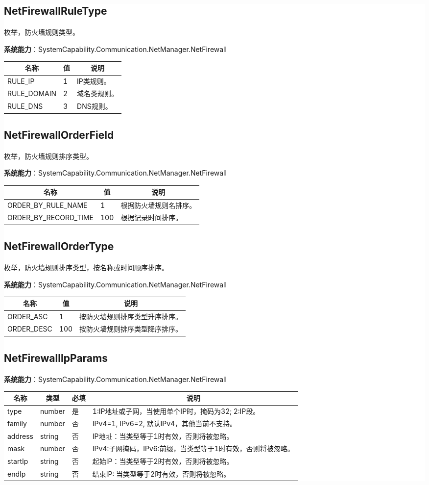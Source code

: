 ## NetFirewallRuleType

枚举，防火墙规则类型。

**系统能力**：SystemCapability.Communication.NetManager.NetFirewall

| 名称           | 值   | 说明         |
|----------------| ---- | ------------ |
| RULE_IP        | 1    | IP类规则。   |
| RULE_DOMAIN    | 2    | 域名类规则。 |
| RULE_DNS       | 3    | DNS规则。    |

## NetFirewallOrderField

枚举，防火墙规则排序类型。

**系统能力**：SystemCapability.Communication.NetManager.NetFirewall

| 名称                  | 值   | 说明                   |
| --------------------- | ---- | --------------------- |
| ORDER_BY_RULE_NAME    | 1    | 根据防火墙规则名排序。 |
| ORDER_BY_RECORD_TIME  | 100  | 根据记录时间排序。     |

## NetFirewallOrderType

枚举，防火墙规则排序类型，按名称或时间顺序排序。

**系统能力**：SystemCapability.Communication.NetManager.NetFirewall

| 名称       | 值   | 说明                           |
| ---------- | ---- | ------------------------------ |
| ORDER_ASC  | 1    | 按防火墙规则排序类型升序排序。 |
| ORDER_DESC | 100  | 按防火墙规则排序类型降序排序。 |


## NetFirewallIpParams

**系统能力**：SystemCapability.Communication.NetManager.NetFirewall

| 名称        | 类型   |必填| 说明                                                        |
| ----------- | -------|----|------------------------------------------------------------ |
| type        | number | 是 | 1:IP地址或子网，当使用单个IP时，掩码为32; 2:IP段。          |
| family      | number | 否 | IPv4=1, IPv6=2, 默认IPv4，其他当前不支持。                  |
| address     | string | 否 | IP地址：当类型等于1时有效，否则将被忽略。                   |
| mask        | number | 否 | IPv4:子网掩码，IPv6:前缀，当类型等于1时有效，否则将被忽略。 |
| startIp     | string | 否 | 起始IP：当类型等于2时有效，否则将被忽略。                   |
| endIp       | string | 否 | 结束IP: 当类型等于2时有效，否则将被忽略。                   |
